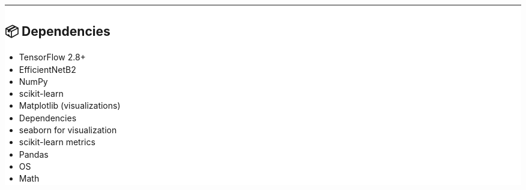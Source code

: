 
 ---
## 📦 Dependencies
- TensorFlow 2.8+
- EfficientNetB2
- NumPy
- scikit-learn
- Matplotlib (visualizations)
- Dependencies
- seaborn for visualization
- scikit-learn metrics
- Pandas
- OS
- Math
